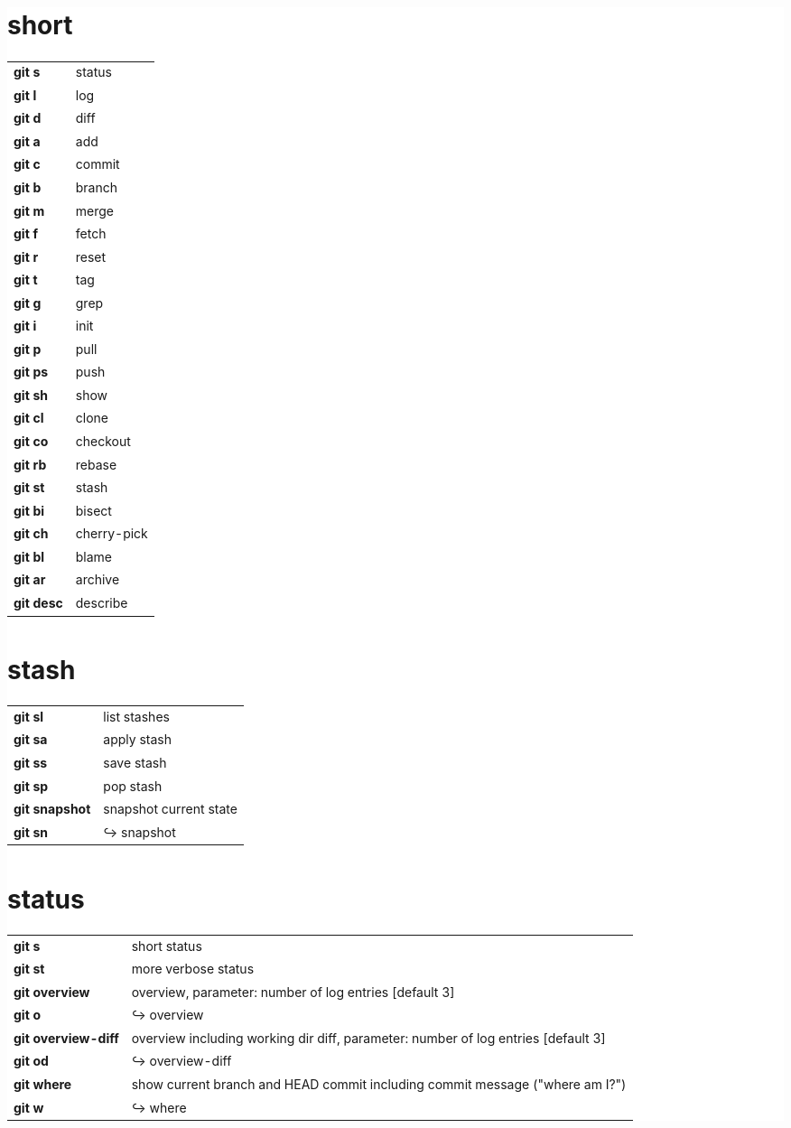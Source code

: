 # short
<table>
<tr><td><strong>git s</strong></td><td>status</td></tr>
<tr><td><strong>git l</strong></td><td>log</td></tr>
<tr><td><strong>git d</strong></td><td>diff</td></tr>
<tr><td><strong>git a</strong></td><td>add</td></tr>
<tr><td><strong>git c</strong></td><td>commit</td></tr>
<tr><td><strong>git b</strong></td><td>branch</td></tr>
<tr><td><strong>git m</strong></td><td>merge</td></tr>
<tr><td><strong>git f</strong></td><td>fetch</td></tr>
<tr><td><strong>git r</strong></td><td>reset</td></tr>
<tr><td><strong>git t</strong></td><td>tag</td></tr>
<tr><td><strong>git g</strong></td><td>grep</td></tr>
<tr><td><strong>git i</strong></td><td>init</td></tr>
<tr><td><strong>git p</strong></td><td>pull</td></tr>
<tr><td><strong>git ps</strong></td><td>push</td></tr>
<tr><td><strong>git sh</strong></td><td>show</td></tr>
<tr><td><strong>git cl</strong></td><td>clone</td></tr>
<tr><td><strong>git co</strong></td><td>checkout</td></tr>
<tr><td><strong>git rb</strong></td><td>rebase</td></tr>
<tr><td><strong>git st</strong></td><td>stash</td></tr>
<tr><td><strong>git bi</strong></td><td>bisect</td></tr>
<tr><td><strong>git ch</strong></td><td>cherry-pick</td></tr>
<tr><td><strong>git bl</strong></td><td>blame</td></tr>
<tr><td><strong>git ar</strong></td><td>archive</td></tr>
<tr><td><strong>git desc</strong></td><td>describe</td></tr>
</table>

# stash
<table>
<tr><td><strong>git sl</strong></td><td>list stashes</td></tr>
<tr><td><strong>git sa</strong></td><td>apply stash</td></tr>
<tr><td><strong>git ss</strong></td><td>save stash</td></tr>
<tr><td><strong>git sp</strong></td><td>pop stash</td></tr>
<tr><td><strong>git snapshot</strong></td><td>snapshot current state</td></tr>
<tr><td><strong>git sn</strong></td><td>↪ snapshot</td></tr>
</table>

# status
<table>
<tr><td><strong>git s</strong></td><td>short status</td></tr>
<tr><td><strong>git st</strong></td><td>more verbose status</td></tr>
<tr><td><strong>git overview</strong></td><td>overview, parameter: number of log entries [default 3]</td></tr>
<tr><td><strong>git o</strong></td><td>↪ overview</td></tr>
<tr><td><strong>git overview-diff</strong></td><td>overview including working dir diff, parameter: number of log entries [default 3]</td></tr>
<tr><td><strong>git od</strong></td><td>↪ overview-diff</td></tr>
<tr><td><strong>git where</strong></td><td>show current branch and HEAD commit including commit message ("where am I?")</td></tr>
<tr><td><strong>git w</strong></td><td>↪ where</td></tr>
</table>
